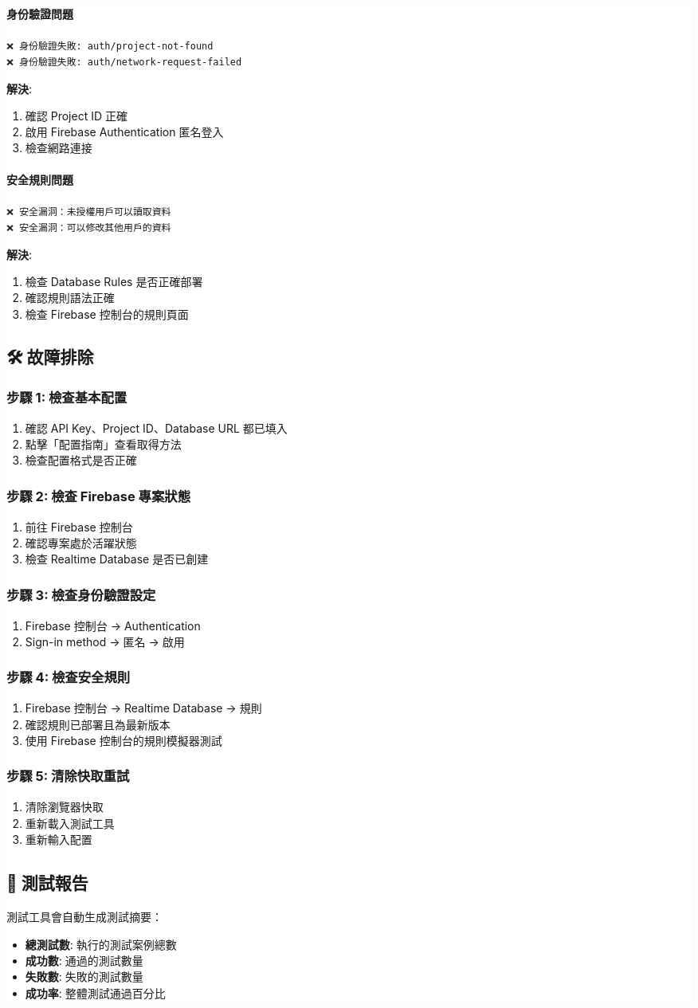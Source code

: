 #### 身份驗證問題
```
❌ 身份驗證失敗: auth/project-not-found
❌ 身份驗證失敗: auth/network-request-failed
```
**解決**: 
1. 確認 Project ID 正確
2. 啟用 Firebase Authentication 匿名登入
3. 檢查網路連接

#### 安全規則問題
```
❌ 安全漏洞：未授權用戶可以讀取資料
❌ 安全漏洞：可以修改其他用戶的資料
```
**解決**: 
1. 檢查 Database Rules 是否正確部署
2. 確認規則語法正確
3. 檢查 Firebase 控制台的規則頁面

## 🛠️ 故障排除

### 步驟 1: 檢查基本配置
1. 確認 API Key、Project ID、Database URL 都已填入
2. 點擊「配置指南」查看取得方法
3. 檢查配置格式是否正確

### 步驟 2: 檢查 Firebase 專案狀態
1. 前往 Firebase 控制台
2. 確認專案處於活躍狀態
3. 檢查 Realtime Database 是否已創建

### 步驟 3: 檢查身份驗證設定
1. Firebase 控制台 → Authentication
2. Sign-in method → 匿名 → 啟用

### 步驟 4: 檢查安全規則
1. Firebase 控制台 → Realtime Database → 規則
2. 確認規則已部署且為最新版本
3. 使用 Firebase 控制台的規則模擬器測試

### 步驟 5: 清除快取重試
1. 清除瀏覽器快取
2. 重新載入測試工具
3. 重新輸入配置

## 📝 測試報告

測試工具會自動生成測試摘要：
- **總測試數**: 執行的測試案例總數
- **成功數**: 通過的測試數量
- **失敗數**: 失敗的測試數量
- **成功率**: 整體測試通過百分比
